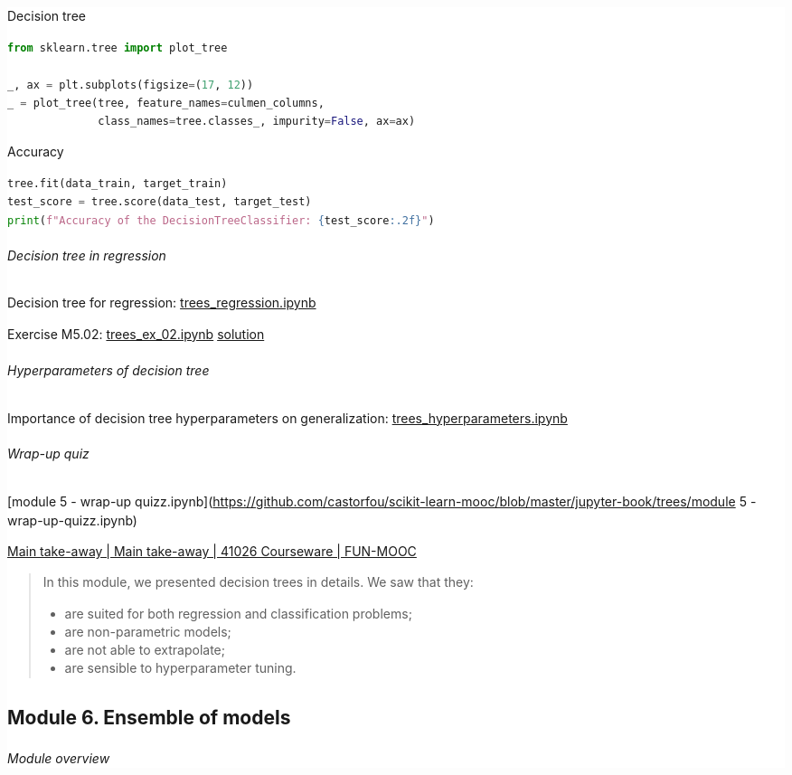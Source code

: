 Decision tree

```python
from sklearn.tree import plot_tree

_, ax = plt.subplots(figsize=(17, 12))
_ = plot_tree(tree, feature_names=culmen_columns,
              class_names=tree.classes_, impurity=False, ax=ax)
```

Accuracy

```python
tree.fit(data_train, target_train)
test_score = tree.score(data_test, target_test)
print(f"Accuracy of the DecisionTreeClassifier: {test_score:.2f}")
```



###### Decision tree in regression

Decision tree for regression: [trees_regression.ipynb](https://github.com/castorfou/scikit-learn-mooc/blob/master/notebooks/trees_regression.ipynb)

Exercise M5.02: [trees_ex_02.ipynb](https://github.com/castorfou/scikit-learn-mooc/blob/master/notebooks/trees_ex_02.ipynb) [solution](https://github.com/castorfou/scikit-learn-mooc/blob/master/notebooks/trees_sol_02.ipynb)



###### Hyperparameters of decision tree

Importance of decision tree hyperparameters on generalization: [trees_hyperparameters.ipynb](https://github.com/castorfou/scikit-learn-mooc/blob/master/notebooks/trees_hyperparameters.ipynb)



###### Wrap-up quiz

[module 5 - wrap-up quizz.ipynb](https://github.com/castorfou/scikit-learn-mooc/blob/master/jupyter-book/trees/module 5 - wrap-up-quizz.ipynb)

[Main take-away | Main take-away | 41026 Courseware | FUN-MOOC](https://lms.fun-mooc.fr/courses/course-v1:inria+41026+session01/courseware/6565c007789a4812aea0debb1fb22e0f/0ab58cb806034cdba7bd49e8dd784202/)



> In this module, we presented decision trees in details. We saw that they:
>
> - are suited for both regression and classification problems;
> - are non-parametric models;
> - are not able to extrapolate;
> - are sensible to hyperparameter tuning.



## Module 6. Ensemble of models

###### Module overview
